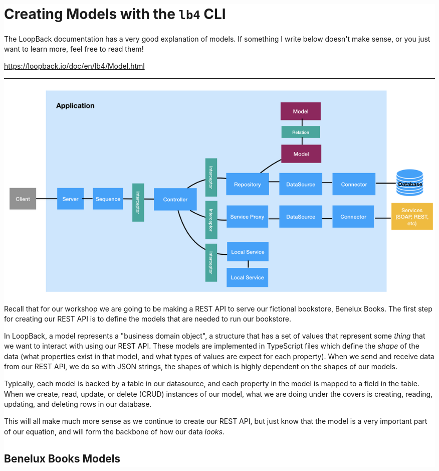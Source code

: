 # Creating Models with the `lb4` CLI

The LoopBack documentation has a very good explanation of models. If something I write below doesn't make sense, or you just want to learn more, feel free to read them!

https://loopback.io/doc/en/lb4/Model.html

---

![The location of a model in a LoopBack application](assets/f.modelarchitecture.png)

Recall that for our workshop we are going to be making a REST API to serve our fictional bookstore, Benelux Books. The first step for creating our REST API is to define the models that are needed to run our bookstore.

In LoopBack, a model represents a "business domain object", a structure that has a set of values that represent some _thing_ that we want to interact with using our REST API. These models are implemented in TypeScript files which define the _shape_ of the data (what properties exist in that model, and what types of values are expect for each property). When we send and receive data from our REST API, we do so with JSON strings, the shapes of which is highly dependent on the shapes of our models.

Typically, each model is backed by a table in our datasource, and each property in the model is mapped to a field in the table. When we create, read, update, or delete (CRUD) instances of our model, what we are doing under the covers is creating, reading, updating, and deleting rows in our database.

This will all make much more sense as we continue to create our REST API, but just know that the model is a very important part of our equation, and will form the backbone of how our data _looks_.

## Benelux Books Models
